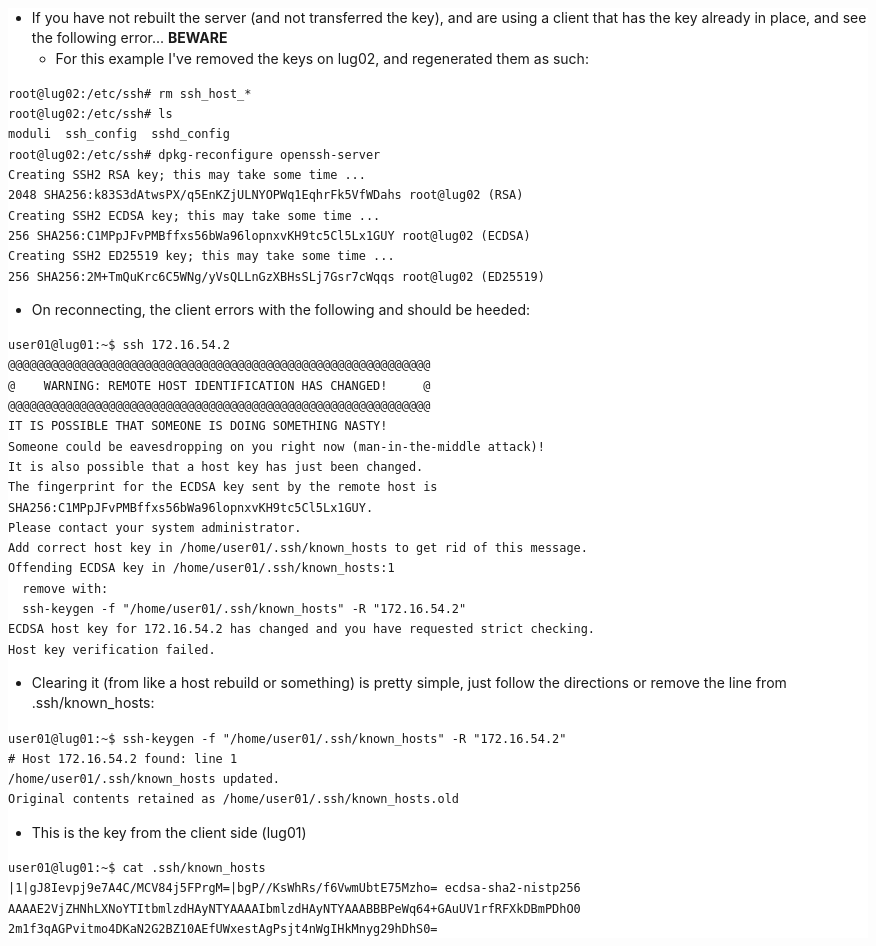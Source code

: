 * If you have not rebuilt the server (and not transferred the key), and are using a client that has the key already in place, and see the following error... **BEWARE**
  * For this example I've removed the keys on lug02, and regenerated them as such:

```
root@lug02:/etc/ssh# rm ssh_host_*
root@lug02:/etc/ssh# ls
moduli  ssh_config  sshd_config
root@lug02:/etc/ssh# dpkg-reconfigure openssh-server
Creating SSH2 RSA key; this may take some time ...
2048 SHA256:k83S3dAtwsPX/q5EnKZjULNYOPWq1EqhrFk5VfWDahs root@lug02 (RSA)
Creating SSH2 ECDSA key; this may take some time ...
256 SHA256:C1MPpJFvPMBffxs56bWa96lopnxvKH9tc5Cl5Lx1GUY root@lug02 (ECDSA)
Creating SSH2 ED25519 key; this may take some time ...
256 SHA256:2M+TmQuKrc6C5WNg/yVsQLLnGzXBHsSLj7Gsr7cWqqs root@lug02 (ED25519)
```

* On reconnecting, the client errors with the following and should be heeded:

```
user01@lug01:~$ ssh 172.16.54.2
@@@@@@@@@@@@@@@@@@@@@@@@@@@@@@@@@@@@@@@@@@@@@@@@@@@@@@@@@@@
@    WARNING: REMOTE HOST IDENTIFICATION HAS CHANGED!     @
@@@@@@@@@@@@@@@@@@@@@@@@@@@@@@@@@@@@@@@@@@@@@@@@@@@@@@@@@@@
IT IS POSSIBLE THAT SOMEONE IS DOING SOMETHING NASTY!
Someone could be eavesdropping on you right now (man-in-the-middle attack)!
It is also possible that a host key has just been changed.
The fingerprint for the ECDSA key sent by the remote host is
SHA256:C1MPpJFvPMBffxs56bWa96lopnxvKH9tc5Cl5Lx1GUY.
Please contact your system administrator.
Add correct host key in /home/user01/.ssh/known_hosts to get rid of this message.
Offending ECDSA key in /home/user01/.ssh/known_hosts:1
  remove with:
  ssh-keygen -f "/home/user01/.ssh/known_hosts" -R "172.16.54.2"
ECDSA host key for 172.16.54.2 has changed and you have requested strict checking.
Host key verification failed.
```

* Clearing it (from like a host rebuild or something) is pretty simple, just follow the directions or remove the line from .ssh/known_hosts:

```
user01@lug01:~$ ssh-keygen -f "/home/user01/.ssh/known_hosts" -R "172.16.54.2"
# Host 172.16.54.2 found: line 1
/home/user01/.ssh/known_hosts updated.
Original contents retained as /home/user01/.ssh/known_hosts.old
```

* This is the key from the client side (lug01)

```
user01@lug01:~$ cat .ssh/known_hosts
|1|gJ8Ievpj9e7A4C/MCV84j5FPrgM=|bgP//KsWhRs/f6VwmUbtE75Mzho= ecdsa-sha2-nistp256 
AAAAE2VjZHNhLXNoYTItbmlzdHAyNTYAAAAIbmlzdHAyNTYAAABBBPeWq64+GAuUV1rfRFXkDBmPDhO0
2m1f3qAGPvitmo4DKaN2G2BZ10AEfUWxestAgPsjt4nWgIHkMnyg29hDhS0=
```
